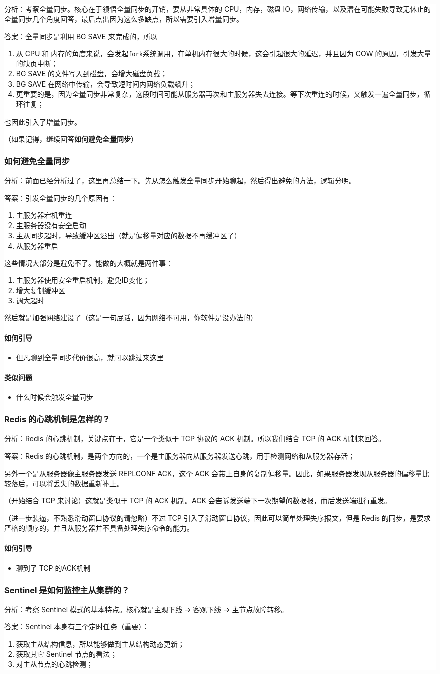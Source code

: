 分析：考察全量同步。核心在于领悟全量同步的开销，要从非常具体的 CPU，内存，磁盘 IO，网络传输，以及潜在可能失败导致无休止的全量同步几个角度回答，最后点出因为这么多缺点，所以需要引入增量同步。

答案：全量同步是利用 BG SAVE 来完成的，所以
1. 从 CPU 和 内存的角度来说，会发起`fork`系统调用，在单机内存很大的时候，这会引起很大的延迟，并且因为 COW 的原因，引发大量的缺页中断；
2. BG SAVE 的文件写入到磁盘，会增大磁盘负载；
3. BG SAVE 在网络中传输，会导致短时间内网络负载飙升；
4. 更重要的是，因为全量同步非常复杂，这段时间可能从服务器再次和主服务器失去连接。等下次重连的时候，又触发一遍全量同步，循环往复；

也因此引入了增量同步。

（如果记得，继续回答**如何避免全量同步**）

### 如何避免全量同步

分析：前面已经分析过了，这里再总结一下。先从怎么触发全量同步开始聊起，然后得出避免的方法，逻辑分明。

答案：引发全量同步的几个原因有：
1. 主服务器宕机重连
2. 主服务器没有安全启动
3. 主从同步超时，导致缓冲区溢出（就是偏移量对应的数据不再缓冲区了）
4. 从服务器重启

这些情况大部分是避免不了。能做的大概就是两件事：
1. 主服务器使用安全重启机制，避免ID变化；
2. 增大复制缓冲区
3. 调大超时

然后就是加强网络建设了（这是一句屁话，因为网络不可用，你软件是没办法的）

#### 如何引导
- 但凡聊到全量同步代价很高，就可以跳过来这里

#### 类似问题
- 什么时候会触发全量同步

### Redis 的心跳机制是怎样的？

分析：Redis 的心跳机制，关键点在于，它是一个类似于 TCP 协议的 ACK 机制。所以我们结合 TCP 的 ACK 机制来回答。

答案：Redis 的心跳机制，是两个方向的，一个是主服务器向从服务器发送心跳，用于检测网络和从服务器存活；

另外一个是从服务器像主服务器发送 REPLCONF ACK，这个 ACK 会带上自身的复制偏移量。因此，如果服务器发现从服务器的偏移量比较落后，可以将丢失的数据重新补上。

（开始结合 TCP 来讨论）这就是类似于 TCP 的 ACK 机制。ACK 会告诉发送端下一次期望的数据报，而后发送端进行重发。

（进一步装逼，不熟悉滑动窗口协议的请忽略）不过 TCP 引入了滑动窗口协议，因此可以简单处理失序报文，但是 Redis 的同步，是要求严格的顺序的，并且从服务器并不具备处理失序命令的能力。

#### 如何引导
- 聊到了 TCP 的ACK机制


### Sentinel 是如何监控主从集群的？

分析：考察 Sentinel 模式的基本特点。核心就是主观下线 -> 客观下线 -> 主节点故障转移。

答案：Sentinel 本身有三个定时任务（重要）：
1. 获取主从结构信息，所以能够做到主从结构动态更新；
2. 获取其它 Sentinel 节点的看法；
3. 对主从节点的心跳检测；
